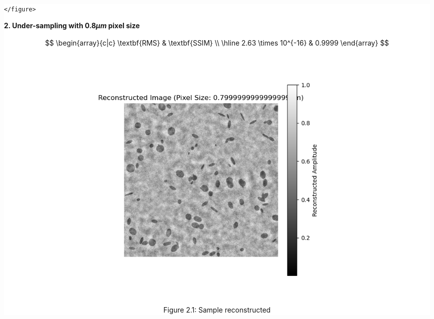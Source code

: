     </figure>
</div>

**2. Under-sampling with $0.8 \mu m$ pixel size**

$$
\begin{array}{c|c}
\textbf{RMS} & \textbf{SSIM} \\
\hline
2.63 \times 10^{-16} & 0.9999
\end{array}
$$

<div align="center">
    <figure>
        <img src="./under_sampling_pic/Figure_22.png" width="500">
        <figcaption>Figure 2.1: Sample reconstructed</figcaption>
    </figure>
</div>

<div align="center">
    <figure>